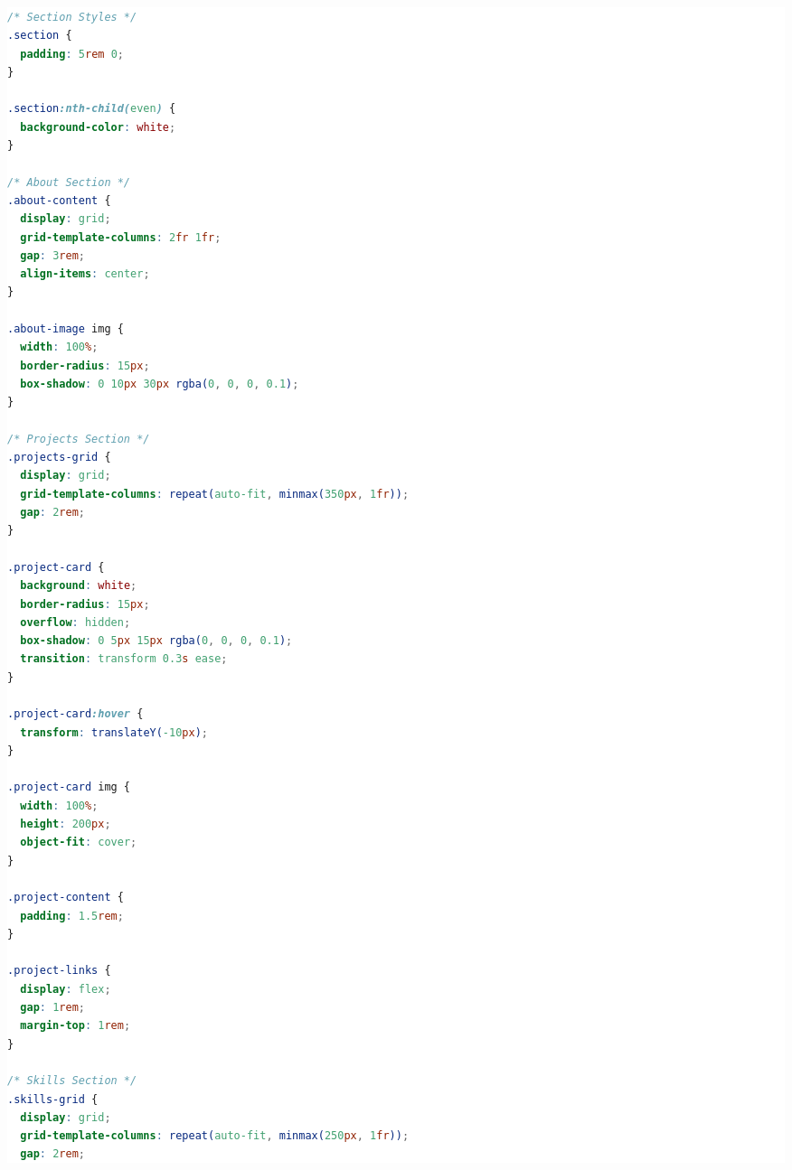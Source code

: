 ```css
/* Section Styles */
.section {
  padding: 5rem 0;
}

.section:nth-child(even) {
  background-color: white;
}

/* About Section */
.about-content {
  display: grid;
  grid-template-columns: 2fr 1fr;
  gap: 3rem;
  align-items: center;
}

.about-image img {
  width: 100%;
  border-radius: 15px;
  box-shadow: 0 10px 30px rgba(0, 0, 0, 0.1);
}

/* Projects Section */
.projects-grid {
  display: grid;
  grid-template-columns: repeat(auto-fit, minmax(350px, 1fr));
  gap: 2rem;
}

.project-card {
  background: white;
  border-radius: 15px;
  overflow: hidden;
  box-shadow: 0 5px 15px rgba(0, 0, 0, 0.1);
  transition: transform 0.3s ease;
}

.project-card:hover {
  transform: translateY(-10px);
}

.project-card img {
  width: 100%;
  height: 200px;
  object-fit: cover;
}

.project-content {
  padding: 1.5rem;
}

.project-links {
  display: flex;
  gap: 1rem;
  margin-top: 1rem;
}

/* Skills Section */
.skills-grid {
  display: grid;
  grid-template-columns: repeat(auto-fit, minmax(250px, 1fr));
  gap: 2rem;
```